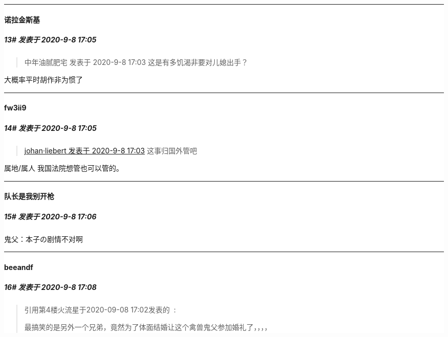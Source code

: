 





*****

####  诺拉金斯基  
##### 13#       发表于 2020-9-8 17:05



<blockquote>中年油腻肥宅 发表于 2020-9-8 17:03
这是有多饥渴非要对儿媳出手？</blockquote>
大概率平时胡作非为惯了







*****

####  fw3ii9  
##### 14#       发表于 2020-9-8 17:05



<blockquote><a href="httphttps://bbs.saraba1st.com/2b/forum.php?mod=redirect&amp;goto=findpost&amp;pid=48677092&amp;ptid=1958837" target="_blank">johan·liebert 发表于 2020-9-8 17:03</a>
这事归国外管吧</blockquote>
属地/属人
我国法院想管也可以管的。







*****

####  队长是我别开枪  
##### 15#       发表于 2020-9-8 17:06




鬼父：本子の剧情不对啊







*****

####  beeandf  
##### 16#       发表于 2020-9-8 17:08



<blockquote>引用第4楼火流星于2020-09-08 17:02发表的  :

最搞笑的是另外一个兄弟，竟然为了体面结婚让这个禽兽鬼父参加婚礼了，，，，</blockquote>
